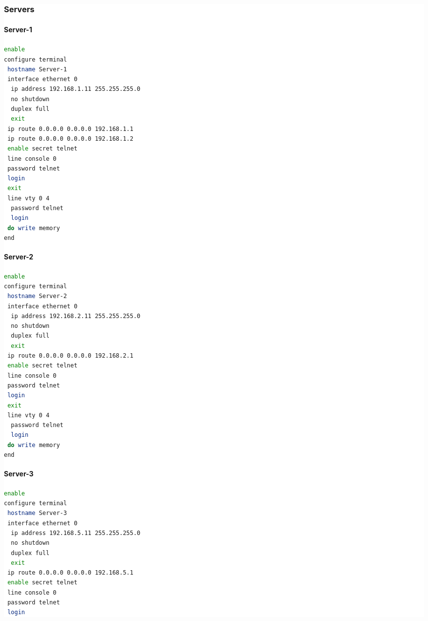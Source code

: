 ### Servers

#### Server-1
```bash
enable
configure terminal
 hostname Server-1
 interface ethernet 0
  ip address 192.168.1.11 255.255.255.0
  no shutdown
  duplex full
  exit
 ip route 0.0.0.0 0.0.0.0 192.168.1.1
 ip route 0.0.0.0 0.0.0.0 192.168.1.2
 enable secret telnet
 line console 0
 password telnet
 login
 exit 
 line vty 0 4
  password telnet
  login
 do write memory
end
```

#### Server-2
```bash
enable
configure terminal
 hostname Server-2
 interface ethernet 0
  ip address 192.168.2.11 255.255.255.0
  no shutdown
  duplex full
  exit
 ip route 0.0.0.0 0.0.0.0 192.168.2.1
 enable secret telnet
 line console 0
 password telnet
 login
 exit 
 line vty 0 4
  password telnet
  login
 do write memory
end
```

#### Server-3
```bash
enable
configure terminal
 hostname Server-3
 interface ethernet 0
  ip address 192.168.5.11 255.255.255.0
  no shutdown
  duplex full
  exit
 ip route 0.0.0.0 0.0.0.0 192.168.5.1
 enable secret telnet
 line console 0
 password telnet
 login
```